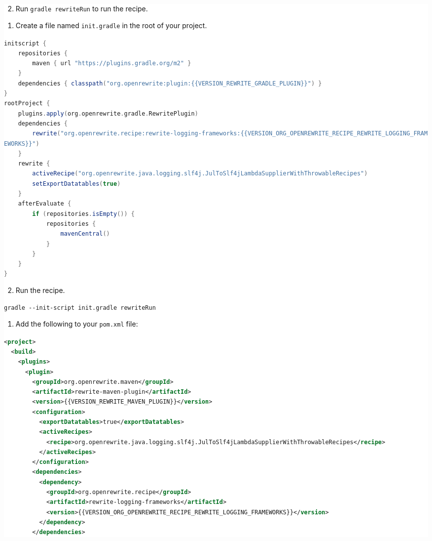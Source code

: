 2. Run `gradle rewriteRun` to run the recipe.
</TabItem>

<TabItem value="gradle-init-script" label="Gradle init script">

1. Create a file named `init.gradle` in the root of your project.

```groovy title="init.gradle"
initscript {
    repositories {
        maven { url "https://plugins.gradle.org/m2" }
    }
    dependencies { classpath("org.openrewrite:plugin:{{VERSION_REWRITE_GRADLE_PLUGIN}}") }
}
rootProject {
    plugins.apply(org.openrewrite.gradle.RewritePlugin)
    dependencies {
        rewrite("org.openrewrite.recipe:rewrite-logging-frameworks:{{VERSION_ORG_OPENREWRITE_RECIPE_REWRITE_LOGGING_FRAMEWORKS}}")
    }
    rewrite {
        activeRecipe("org.openrewrite.java.logging.slf4j.JulToSlf4jLambdaSupplierWithThrowableRecipes")
        setExportDatatables(true)
    }
    afterEvaluate {
        if (repositories.isEmpty()) {
            repositories {
                mavenCentral()
            }
        }
    }
}
```

2. Run the recipe.

```shell title="shell"
gradle --init-script init.gradle rewriteRun
```

</TabItem>
<TabItem value="maven" label="Maven POM">

1. Add the following to your `pom.xml` file:

```xml title="pom.xml"
<project>
  <build>
    <plugins>
      <plugin>
        <groupId>org.openrewrite.maven</groupId>
        <artifactId>rewrite-maven-plugin</artifactId>
        <version>{{VERSION_REWRITE_MAVEN_PLUGIN}}</version>
        <configuration>
          <exportDatatables>true</exportDatatables>
          <activeRecipes>
            <recipe>org.openrewrite.java.logging.slf4j.JulToSlf4jLambdaSupplierWithThrowableRecipes</recipe>
          </activeRecipes>
        </configuration>
        <dependencies>
          <dependency>
            <groupId>org.openrewrite.recipe</groupId>
            <artifactId>rewrite-logging-frameworks</artifactId>
            <version>{{VERSION_ORG_OPENREWRITE_RECIPE_REWRITE_LOGGING_FRAMEWORKS}}</version>
          </dependency>
        </dependencies>
```